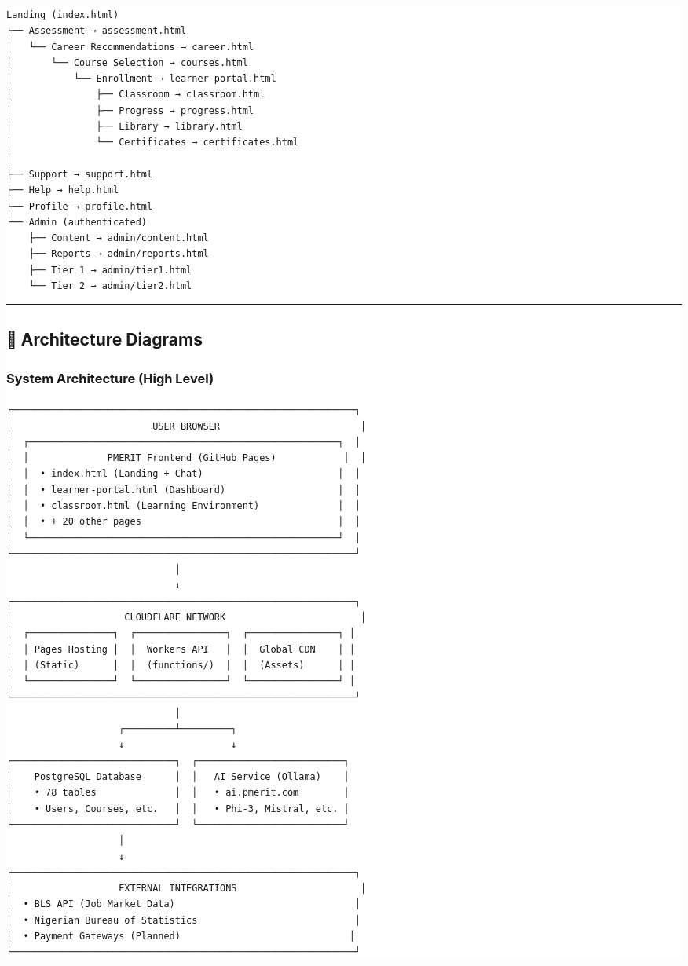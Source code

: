 ```
Landing (index.html)
├── Assessment → assessment.html
│   └── Career Recommendations → career.html
│       └── Course Selection → courses.html
│           └── Enrollment → learner-portal.html
│               ├── Classroom → classroom.html
│               ├── Progress → progress.html
│               ├── Library → library.html
│               └── Certificates → certificates.html
│
├── Support → support.html
├── Help → help.html
├── Profile → profile.html
└── Admin (authenticated)
    ├── Content → admin/content.html
    ├── Reports → admin/reports.html
    ├── Tier 1 → admin/tier1.html
    └── Tier 2 → admin/tier2.html
```

---

## 📐 Architecture Diagrams

### System Architecture (High Level)

```
┌─────────────────────────────────────────────────────────────┐
│                         USER BROWSER                         │
│  ┌───────────────────────────────────────────────────────┐  │
│  │              PMERIT Frontend (GitHub Pages)            │  │
│  │  • index.html (Landing + Chat)                        │  │
│  │  • learner-portal.html (Dashboard)                    │  │
│  │  • classroom.html (Learning Environment)              │  │
│  │  • + 20 other pages                                   │  │
│  └───────────────────────────────────────────────────────┘  │
└─────────────────────────────────────────────────────────────┘
                              │
                              ↓
┌─────────────────────────────────────────────────────────────┐
│                    CLOUDFLARE NETWORK                        │
│  ┌───────────────┐  ┌────────────────┐  ┌────────────────┐ │
│  │ Pages Hosting │  │  Workers API   │  │  Global CDN    │ │
│  │ (Static)      │  │  (functions/)  │  │  (Assets)      │ │
│  └───────────────┘  └────────────────┘  └────────────────┘ │
└─────────────────────────────────────────────────────────────┘
                              │
                    ┌─────────┴─────────┐
                    ↓                   ↓
┌─────────────────────────────┐  ┌──────────────────────────┐
│    PostgreSQL Database      │  │   AI Service (Ollama)    │
│    • 78 tables              │  │   • ai.pmerit.com        │
│    • Users, Courses, etc.   │  │   • Phi-3, Mistral, etc. │
└─────────────────────────────┘  └──────────────────────────┘
                    │
                    ↓
┌─────────────────────────────────────────────────────────────┐
│                   EXTERNAL INTEGRATIONS                      │
│  • BLS API (Job Market Data)                                │
│  • Nigerian Bureau of Statistics                            │
│  • Payment Gateways (Planned)                              │
└─────────────────────────────────────────────────────────────┘
```
